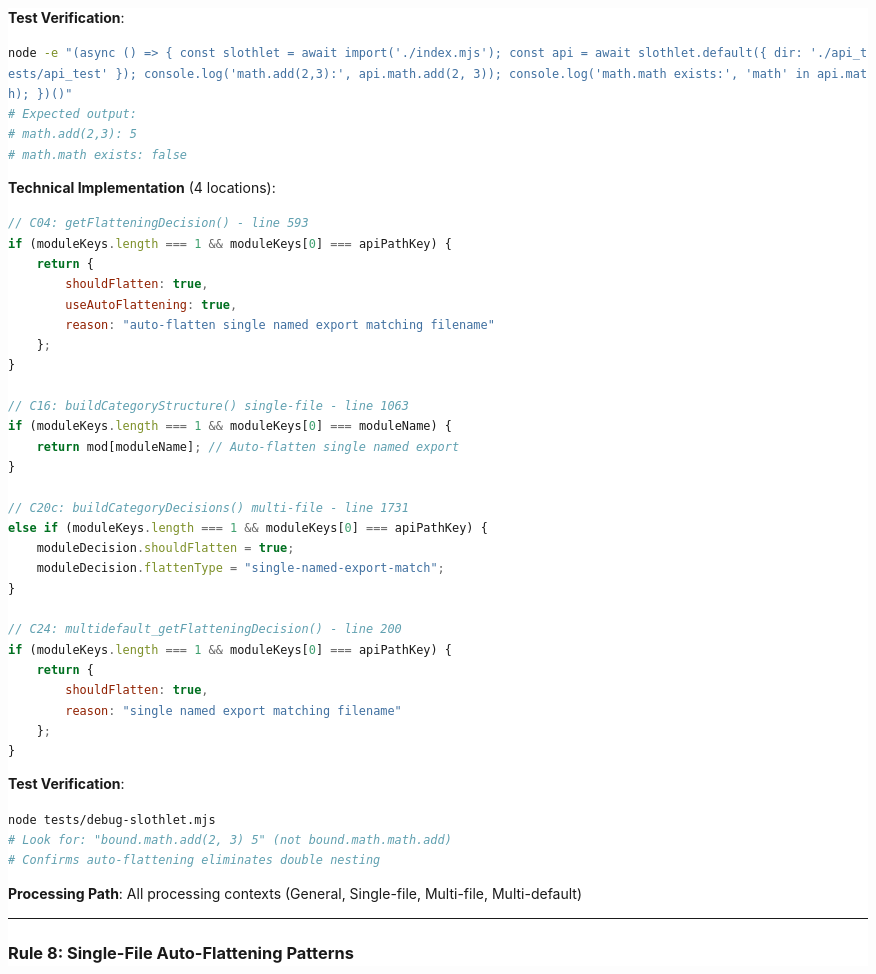 **Test Verification**:

```bash
node -e "(async () => { const slothlet = await import('./index.mjs'); const api = await slothlet.default({ dir: './api_tests/api_test' }); console.log('math.add(2,3):', api.math.add(2, 3)); console.log('math.math exists:', 'math' in api.math); })()"
# Expected output:
# math.add(2,3): 5
# math.math exists: false
```

**Technical Implementation** (4 locations):

```javascript
// C04: getFlatteningDecision() - line 593
if (moduleKeys.length === 1 && moduleKeys[0] === apiPathKey) {
	return {
		shouldFlatten: true,
		useAutoFlattening: true,
		reason: "auto-flatten single named export matching filename"
	};
}

// C16: buildCategoryStructure() single-file - line 1063
if (moduleKeys.length === 1 && moduleKeys[0] === moduleName) {
	return mod[moduleName]; // Auto-flatten single named export
}

// C20c: buildCategoryDecisions() multi-file - line 1731
else if (moduleKeys.length === 1 && moduleKeys[0] === apiPathKey) {
	moduleDecision.shouldFlatten = true;
	moduleDecision.flattenType = "single-named-export-match";
}

// C24: multidefault_getFlatteningDecision() - line 200
if (moduleKeys.length === 1 && moduleKeys[0] === apiPathKey) {
	return {
		shouldFlatten: true,
		reason: "single named export matching filename"
	};
}
```

**Test Verification**:

```bash
node tests/debug-slothlet.mjs
# Look for: "bound.math.add(2, 3) 5" (not bound.math.math.add)
# Confirms auto-flattening eliminates double nesting
```

**Processing Path**: All processing contexts (General, Single-file, Multi-file, Multi-default)

---

### Rule 8: Single-File Auto-Flattening Patterns
